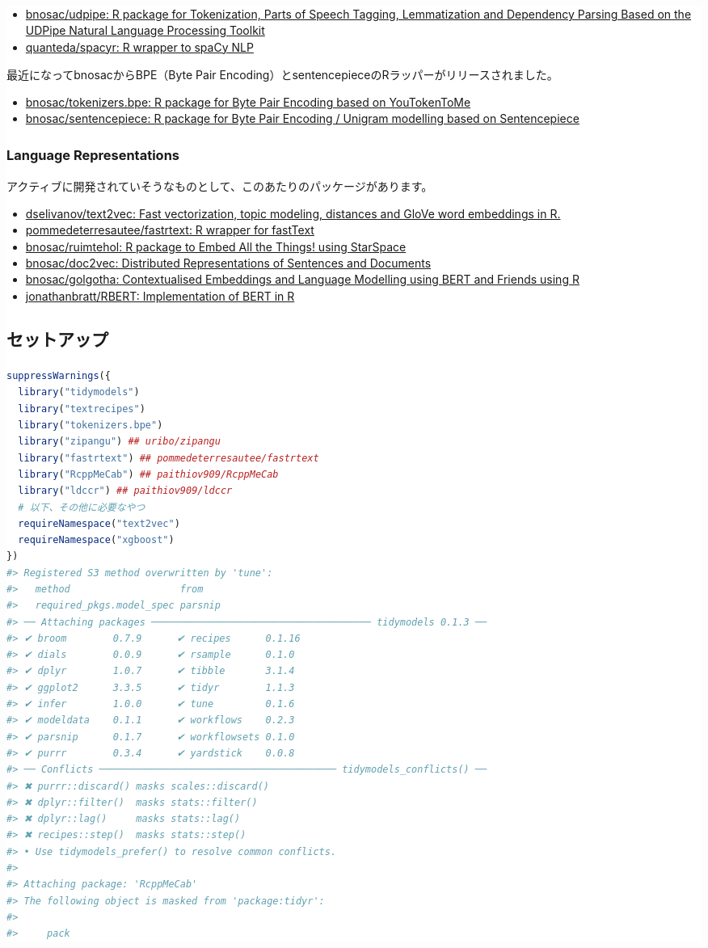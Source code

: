 - [bnosac/udpipe: R package for Tokenization, Parts of Speech Tagging, Lemmatization and Dependency Parsing Based on the UDPipe Natural Language Processing Toolkit](https://github.com/bnosac/udpipe)
- [quanteda/spacyr: R wrapper to spaCy NLP](https://github.com/quanteda/spacyr)

最近になってbnosacからBPE（Byte Pair Encoding）とsentencepieceのRラッパーがリリースされました。

- [bnosac/tokenizers.bpe: R package for Byte Pair Encoding based on YouTokenToMe](https://github.com/bnosac/tokenizers.bpe)
- [bnosac/sentencepiece: R package for Byte Pair Encoding / Unigram modelling based on Sentencepiece](https://github.com/bnosac/sentencepiece)

### Language Representations

アクティブに開発されていそうなものとして、このあたりのパッケージがあります。

- [dselivanov/text2vec: Fast vectorization, topic modeling, distances and GloVe word embeddings in R.](https://github.com/dselivanov/text2vec)
- [pommedeterresautee/fastrtext: R wrapper for fastText](https://github.com/pommedeterresautee/fastrtext)
- [bnosac/ruimtehol: R package to Embed All the Things! using StarSpace](https://github.com/bnosac/ruimtehol)
- [bnosac/doc2vec: Distributed Representations of Sentences and Documents](https://github.com/bnosac/doc2vec)
- [bnosac/golgotha: Contextualised Embeddings and Language Modelling using BERT and Friends using R](https://github.com/bnosac/golgotha)
- [jonathanbratt/RBERT: Implementation of BERT in R](https://github.com/jonathanbratt/RBERT)

## セットアップ


```r
suppressWarnings({
  library("tidymodels")
  library("textrecipes")
  library("tokenizers.bpe")
  library("zipangu") ## uribo/zipangu
  library("fastrtext") ## pommedeterresautee/fastrtext
  library("RcppMeCab") ## paithiov909/RcppMeCab
  library("ldccr") ## paithiov909/ldccr
  # 以下、その他に必要なやつ
  requireNamespace("text2vec")
  requireNamespace("xgboost")
})
#> Registered S3 method overwritten by 'tune':
#>   method                   from   
#>   required_pkgs.model_spec parsnip
#> ── Attaching packages ────────────────────────────────────── tidymodels 0.1.3 ──
#> ✔ broom        0.7.9      ✔ recipes      0.1.16
#> ✔ dials        0.0.9      ✔ rsample      0.1.0 
#> ✔ dplyr        1.0.7      ✔ tibble       3.1.4 
#> ✔ ggplot2      3.3.5      ✔ tidyr        1.1.3 
#> ✔ infer        1.0.0      ✔ tune         0.1.6 
#> ✔ modeldata    0.1.1      ✔ workflows    0.2.3 
#> ✔ parsnip      0.1.7      ✔ workflowsets 0.1.0 
#> ✔ purrr        0.3.4      ✔ yardstick    0.0.8
#> ── Conflicts ───────────────────────────────────────── tidymodels_conflicts() ──
#> ✖ purrr::discard() masks scales::discard()
#> ✖ dplyr::filter()  masks stats::filter()
#> ✖ dplyr::lag()     masks stats::lag()
#> ✖ recipes::step()  masks stats::step()
#> • Use tidymodels_prefer() to resolve common conflicts.
#> 
#> Attaching package: 'RcppMeCab'
#> The following object is masked from 'package:tidyr':
#> 
#>     pack
```
